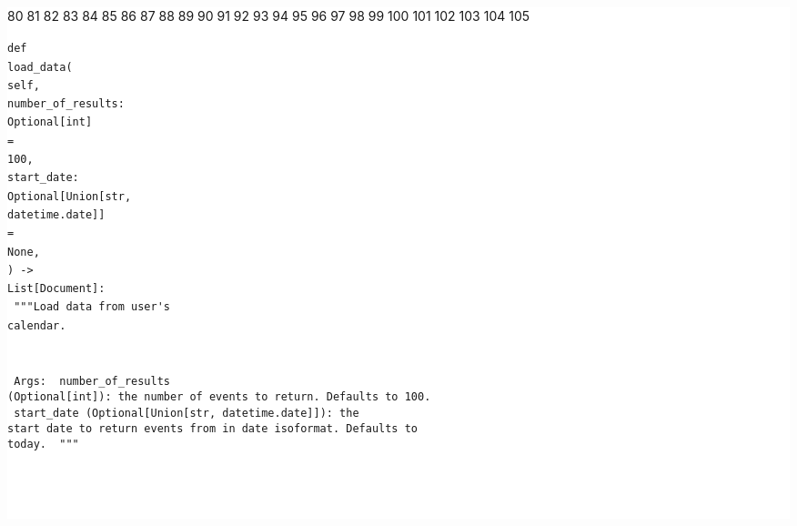 <span class="normal"> 80</span>
<span class="normal"> 81</span>
<span class="normal"> 82</span>
<span class="normal"> 83</span>
<span class="normal"> 84</span>
<span class="normal"> 85</span>
<span class="normal"> 86</span>
<span class="normal"> 87</span>
<span class="normal"> 88</span>
<span class="normal"> 89</span>
<span class="normal"> 90</span>
<span class="normal"> 91</span>
<span class="normal"> 92</span>
<span class="normal"> 93</span>
<span class="normal"> 94</span>
<span class="normal"> 95</span>
<span class="normal"> 96</span>
<span class="normal"> 97</span>
<span class="normal"> 98</span>
<span class="normal"> 99</span>
<span class="normal">100</span>
<span class="normal">101</span>
<span class="normal">102</span>
<span class="normal">103</span>
<span class="normal">104</span>
<span class="normal">105</span></pre></div></td><td class="code"><div><pre><span></span><code><span class="k">def</span> <span class="nf">load_data</span><span class="p">(</span>
    <span class="bp">self</span><span class="p">,</span>
    <span class="n">number_of_results</span><span class="p">:</span> <span class="n">Optional</span><span class="p">[</span><span class="nb">int</span><span class="p">]</span> <span class="o">=</span> <span class="mi">100</span><span class="p">,</span>
    <span class="n">start_date</span><span class="p">:</span> <span class="n">Optional</span><span class="p">[</span><span class="n">Union</span><span class="p">[</span><span class="nb">str</span><span class="p">,</span> <span class="n">datetime</span><span class="o">.</span><span class="n">date</span><span class="p">]]</span> <span class="o">=</span> <span class="kc">None</span><span class="p">,</span>
<span class="p">)</span> <span class="o">-&gt;</span> <span class="n">List</span><span class="p">[</span><span class="n">Document</span><span class="p">]:</span>
<span class="w">    </span><span class="sd">"""Load data from user's calendar.</span>

<span class="sd">    Args:</span>
<span class="sd">        number_of_results (Optional[int]): the number of events to return. Defaults to 100.</span>
<span class="sd">        start_date (Optional[Union[str, datetime.date]]): the start date to return events from in date isoformat. Defaults to today.</span>
<span class="sd">    """</span>
